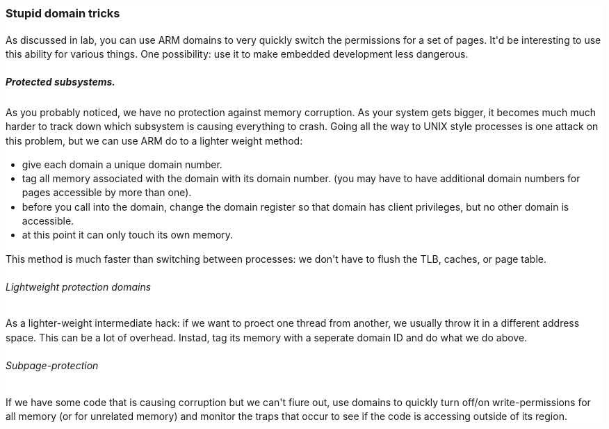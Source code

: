### Stupid domain tricks

As discussed in lab, you can use ARM domains to very quickly switch the
permissions for a set of pages.    It'd be interesting to use this
ability for various things.  One possibility: use it to make embedded
development less dangerous.  

##### Protected subsystems.

As you probably noticed, we have no protection against memory corruption.
As your system gets bigger, it becomes much much harder to track down which
subsystem is causing everything to crash.  Going all the way to 
UNIX style processes is one attack on this problem, but we can use
ARM do to a lighter weight method:
   - give each domain a unique domain number.
   - tag all memory associated with the domain with its domain number.
   (you may have to have additional domain numbers for pages accessible
   by more than one).
   - before you call into the domain, change the domain register so that
   domain has client privileges, but no other domain is accessible.
   - at this point it can only touch its own memory.

This method is much faster than switching between processes: we don't
have to flush the TLB, caches, or page table.

###### Lightweight protection domains

As a lighter-weight intermediate hack: if we want to proect one thread
from another, we usually throw it in a different address space.  This can
be a lot of overhead.  Instad, tag its memory with a seperate domain ID
and do what we do above.

###### Subpage-protection

If we have some code that is causing corruption but we can't fiure out,
use domains to quickly turn off/on write-permissions for all memory
(or for unrelated memory) and monitor the traps that occur to see if
the code is accessing outside of its region.
